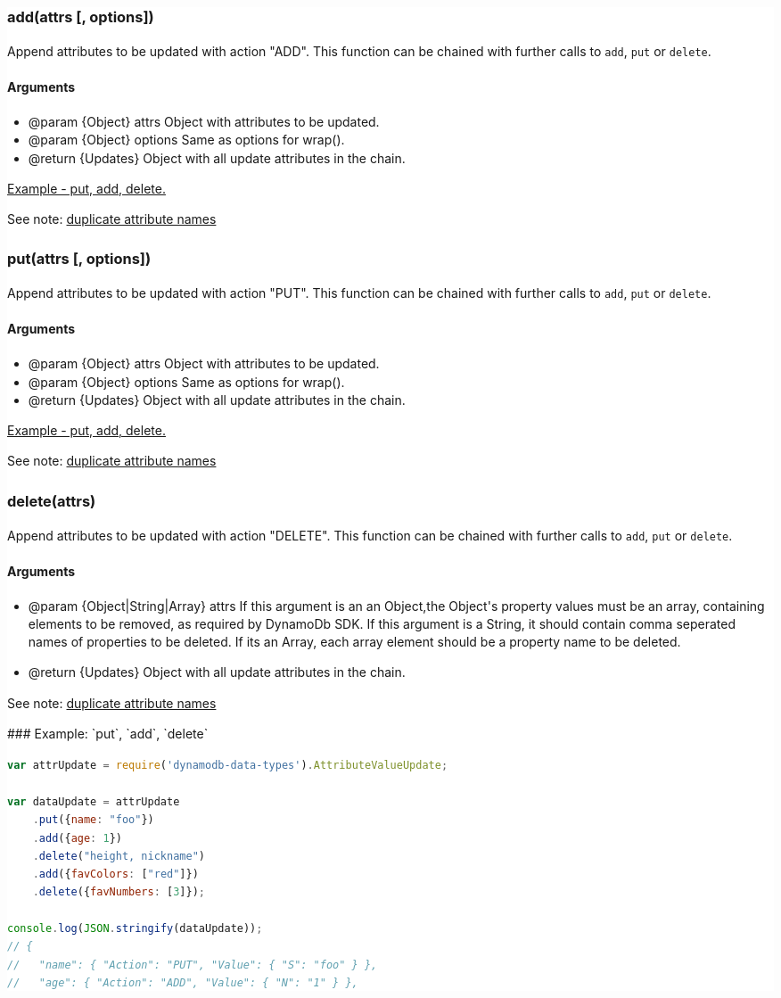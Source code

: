 <a name="add"  />

### add(attrs [, options])

Append attributes to be updated with action "ADD".
This function can be chained with further calls to `add`, `put` or `delete`.

#### Arguments

 * @param {Object} attrs Object with attributes to be updated.
 * @param {Object} options Same as options for wrap().
 * @return {Updates} Object with all update attributes in the chain.

<a href="#example_put_add_delete">Example - put, add, delete.</a>

See note: <a href="#duplicate_attr_name">duplicate attribute names</a>

<a name="put"  />

### put(attrs [, options])

Append attributes to be updated with action "PUT".
This function can be chained with further calls to `add`, `put` or `delete`.

#### Arguments

 * @param {Object} attrs Object with attributes to be updated.
 * @param {Object} options Same as options for wrap().
 * @return {Updates} Object with all update attributes in the chain.

<a href="#example_put_add_delete">Example - put, add, delete.</a>

See note: <a href="#duplicate_attr_name">duplicate attribute names</a>

<a name="delete"  />

### delete(attrs)

Append attributes to be updated with action "DELETE".
This function can be chained with further calls to `add`, `put` or `delete`.

#### Arguments

 * @param {Object|String|Array} attrs If this argument is an an Object,the
   Object's property values must be an array, containing elements to be removed,
   as required by DynamoDb SDK.  If this argument is a String, it should contain
   comma seperated names of properties to be deleted.  If its an Array, each
   array element should be a property  name to be deleted.

 * @return {Updates} Object with all update attributes in the chain.

See note: <a href="#duplicate_attr_name">duplicate attribute names</a>

<a name="example_put_add_delete"  />
### Example: `put`, `add`, `delete`

```js
var attrUpdate = require('dynamodb-data-types').AttributeValueUpdate;

var dataUpdate = attrUpdate
    .put({name: "foo"})
    .add({age: 1})
    .delete("height, nickname")
    .add({favColors: ["red"]})
    .delete({favNumbers: [3]});

console.log(JSON.stringify(dataUpdate));
// {
//   "name": { "Action": "PUT", "Value": { "S": "foo" } },
//   "age": { "Action": "ADD", "Value": { "N": "1" } },
```